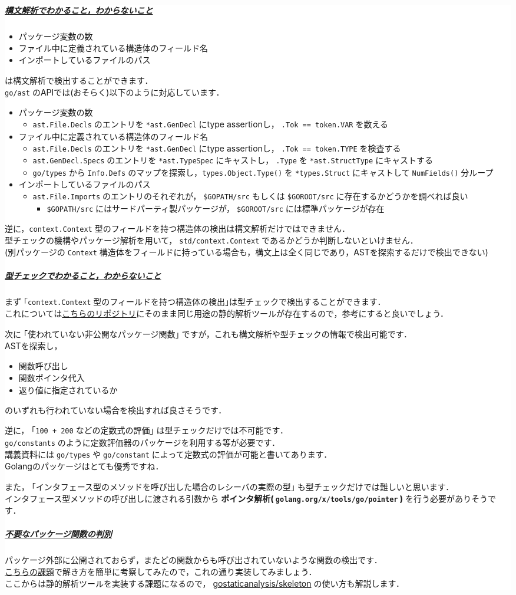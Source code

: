 ##### [構文解析でわかること，わからないこと](https://docs.google.com/presentation/d/1I4pHnzV2dFOMbRcpA-XD0TaLcX6PBKpls6WxGHoMjOg/edit#slide=id.g6298a0e67590aa1e_30)

- パッケージ変数の数
- ファイル中に定義されている構造体のフィールド名
- インポートしているファイルのパス

は構文解析で検出することができます．  
`go/ast` のAPIでは(おそらく)以下のように対応しています．

- パッケージ変数の数
  - `ast.File.Decls` のエントリを `*ast.GenDecl` にtype assertionし， `.Tok == token.VAR` を数える
- ファイル中に定義されている構造体のフィールド名
  - `ast.File.Decls` のエントリを `*ast.GenDecl` にtype assertionし， `.Tok == token.TYPE` を検査する
  - `ast.GenDecl.Specs` のエントリを `*ast.TypeSpec` にキャストし， `.Type` を `*ast.StructType` にキャストする
  - `go/types` から `Info.Defs` のマップを探索し，`types.Object.Type()` を `*types.Struct` にキャストして `NumFields()` 分ループ
- インポートしているファイルのパス
  - `ast.File.Imports` のエントリのそれぞれが， `$GOPATH/src` もしくは `$GOROOT/src` に存在するかどうかを調べれば良い
    - `$GOPATH/src` にはサードパーティ製パッケージが， `$GOROOT/src` には標準パッケージが存在

逆に，`context.Context` 型のフィールドを持つ構造体の検出は構文解析だけではできません．  
型チェックの機構やパッケージ解析を用いて， `std/context.Context` であるかどうか判断しないといけません．  
(別パッケージの `Context` 構造体をフィールドに持っている場合も，構文上は全く同じであり，ASTを探索するだけで検出できない)

##### [型チェックでわかること，わからないこと](https://docs.google.com/presentation/d/1I4pHnzV2dFOMbRcpA-XD0TaLcX6PBKpls6WxGHoMjOg/edit#slide=id.g6298a0e67590aa1e_36)

まず ｢`context.Context` 型のフィールドを持つ構造体の検出｣は型チェックで検出することができます．  
これについては[こちらのリポジトリ](https://github.com/gostaticanalysis/ctxfield)にそのまま同じ用途の静的解析ツールが存在するので，参考にすると良いでしょう．  

次に ｢使われていない非公開なパッケージ関数｣ ですが，これも構文解析や型チェックの情報で検出可能です．  
ASTを探索し，  

- 関数呼び出し
- 関数ポインタ代入
- 返り値に指定されているか

のいずれも行われていない場合を検出すれば良さそうです．

逆に， ｢`100 + 200` などの定数式の評価｣ は型チェックだけでは不可能です．  
`go/constants` のように定数評価器のパッケージを利用する等が必要です．  
講義資料には `go/types` や `go/constant` によって定数式の評価が可能と書いてあります．  
Golangのパッケージはとても優秀ですね．

また， ｢インタフェース型のメソッドを呼び出した場合のレシーバの実際の型｣ も型チェックだけでは難しいと思います．  
インタフェース型メソッドの呼び出しに渡される引数から **ポインタ解析( `golang.org/x/tools/go/pointer` )** を行う必要がありそうです．

##### [不要なパッケージ関数の判別](https://docs.google.com/presentation/d/1I4pHnzV2dFOMbRcpA-XD0TaLcX6PBKpls6WxGHoMjOg/edit#slide=id.g80c1410104_5_281)

パッケージ外部に公開されておらず，またどの関数からも呼び出されていないような関数の検出です．  
[こちらの課題](#型チェックでわかることわからないこと)で解き方を簡単に考察してみたので，これの通り実装してみましょう．  
ここからは静的解析ツールを実装する課題になるので， [gostaticanalysis/skeleton](https://github.com/gostaticanalysis/skeleton) の使い方も解説します．  
